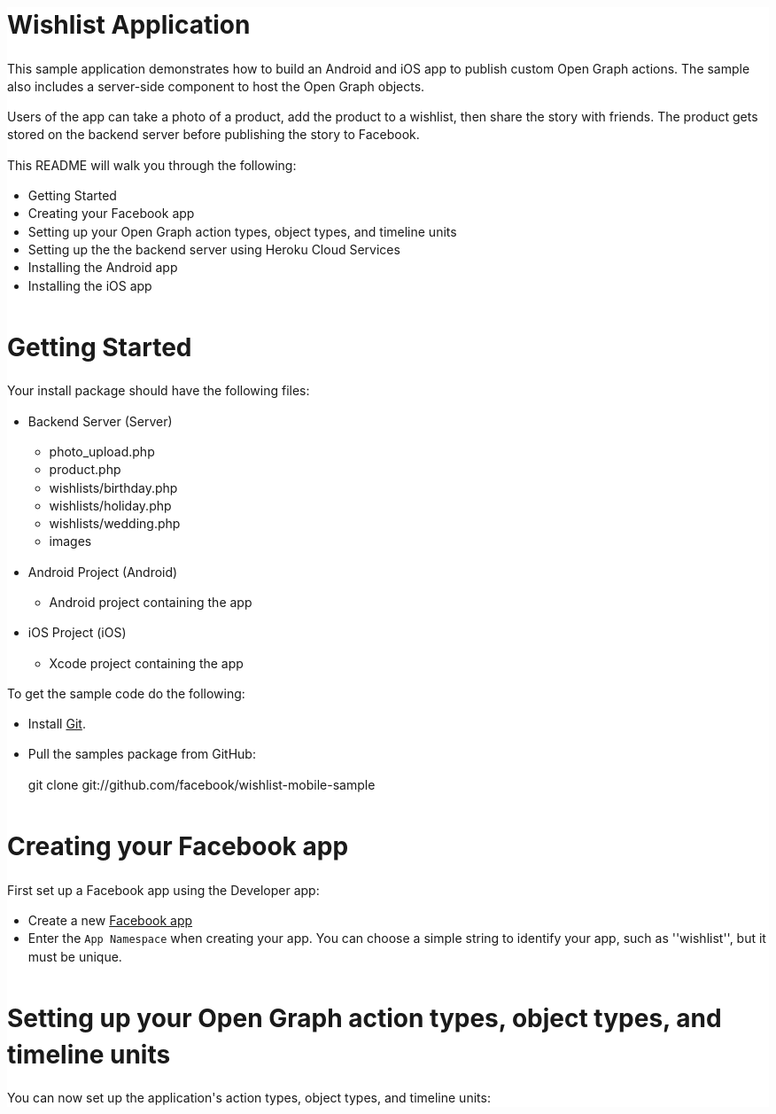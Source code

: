 **Wishlist Application**
========================

This sample application demonstrates how to build an Android and iOS app to publish custom Open Graph actions. The sample also includes a server-side component to host the Open Graph objects.

Users of the app can take a photo of a product, add the product to a wishlist, then share the story with friends. The product gets stored on the backend server before publishing the story to Facebook.

This README will walk you through the following:

* Getting Started
* Creating your Facebook app
* Setting up your Open Graph action types, object types, and timeline units
* Setting up the the backend server using Heroku Cloud Services
* Installing the Android app
* Installing the iOS app

**Getting Started**
===================

Your install package should have the following files:

* Backend Server (Server)
  * photo_upload.php
  * product.php
  * wishlists/birthday.php
  * wishlists/holiday.php
  * wishlists/wedding.php
  * images
 
* Android Project (Android)
  * Android project containing the app

* iOS Project (iOS)
  * Xcode project containing the app

To get the sample code do the following:

* Install [Git](http://git-scm.com/).

* Pull the samples package from GitHub:

    git clone git://github.com/facebook/wishlist-mobile-sample

**Creating your Facebook app**
==============================

First set up a Facebook app using the Developer app:

* Create a new [Facebook app](https://developers.facebook.com/apps)
* Enter the `App Namespace` when creating your app. You can choose a simple string to identify your app, such as ''wishlist'', but it must be unique.

**Setting up your Open Graph action types, object types, and timeline units**
=============================================================================

You can now set up the application's action types, object types, and timeline units: 
